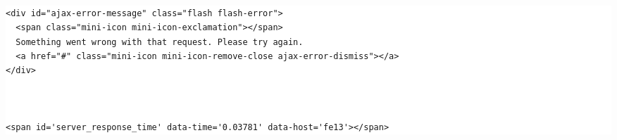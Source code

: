 

    <div id="ajax-error-message" class="flash flash-error">
      <span class="mini-icon mini-icon-exclamation"></span>
      Something went wrong with that request. Please try again.
      <a href="#" class="mini-icon mini-icon-remove-close ajax-error-dismiss"></a>
    </div>

    
    
    <span id='server_response_time' data-time='0.03781' data-host='fe13'></span>
    
  </body>
</html>

